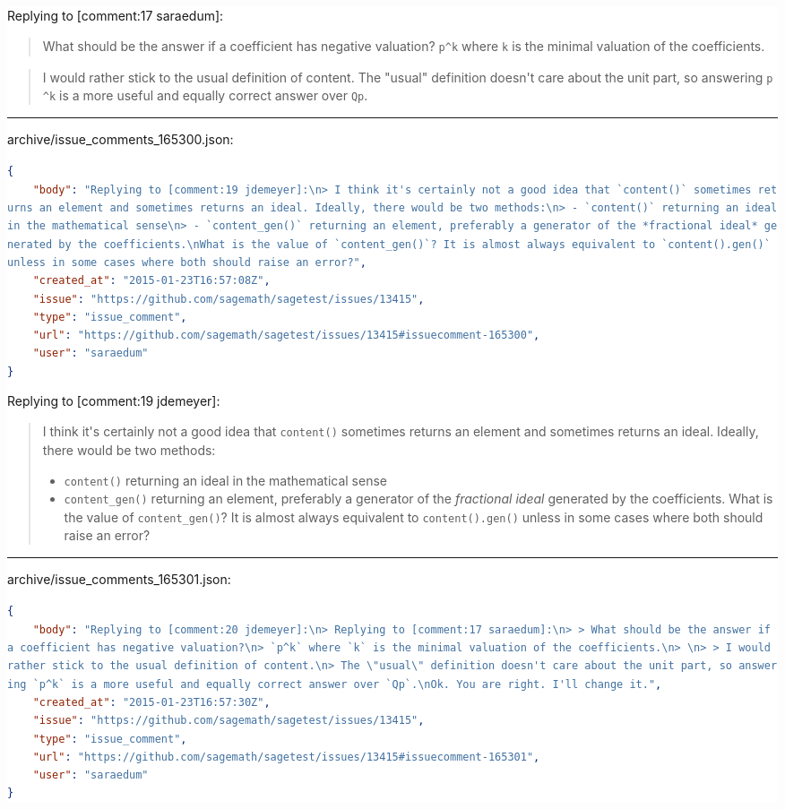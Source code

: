 Replying to [comment:17 saraedum]:
> What should be the answer if a coefficient has negative valuation?
`p^k` where `k` is the minimal valuation of the coefficients.

> I would rather stick to the usual definition of content.
The "usual" definition doesn't care about the unit part, so answering `p^k` is a more useful and equally correct answer over `Qp`.



---

archive/issue_comments_165300.json:
```json
{
    "body": "Replying to [comment:19 jdemeyer]:\n> I think it's certainly not a good idea that `content()` sometimes returns an element and sometimes returns an ideal. Ideally, there would be two methods:\n> - `content()` returning an ideal in the mathematical sense\n> - `content_gen()` returning an element, preferably a generator of the *fractional ideal* generated by the coefficients.\nWhat is the value of `content_gen()`? It is almost always equivalent to `content().gen()` unless in some cases where both should raise an error?",
    "created_at": "2015-01-23T16:57:08Z",
    "issue": "https://github.com/sagemath/sagetest/issues/13415",
    "type": "issue_comment",
    "url": "https://github.com/sagemath/sagetest/issues/13415#issuecomment-165300",
    "user": "saraedum"
}
```

Replying to [comment:19 jdemeyer]:
> I think it's certainly not a good idea that `content()` sometimes returns an element and sometimes returns an ideal. Ideally, there would be two methods:
> - `content()` returning an ideal in the mathematical sense
> - `content_gen()` returning an element, preferably a generator of the *fractional ideal* generated by the coefficients.
What is the value of `content_gen()`? It is almost always equivalent to `content().gen()` unless in some cases where both should raise an error?



---

archive/issue_comments_165301.json:
```json
{
    "body": "Replying to [comment:20 jdemeyer]:\n> Replying to [comment:17 saraedum]:\n> > What should be the answer if a coefficient has negative valuation?\n> `p^k` where `k` is the minimal valuation of the coefficients.\n> \n> > I would rather stick to the usual definition of content.\n> The \"usual\" definition doesn't care about the unit part, so answering `p^k` is a more useful and equally correct answer over `Qp`.\nOk. You are right. I'll change it.",
    "created_at": "2015-01-23T16:57:30Z",
    "issue": "https://github.com/sagemath/sagetest/issues/13415",
    "type": "issue_comment",
    "url": "https://github.com/sagemath/sagetest/issues/13415#issuecomment-165301",
    "user": "saraedum"
}
```
